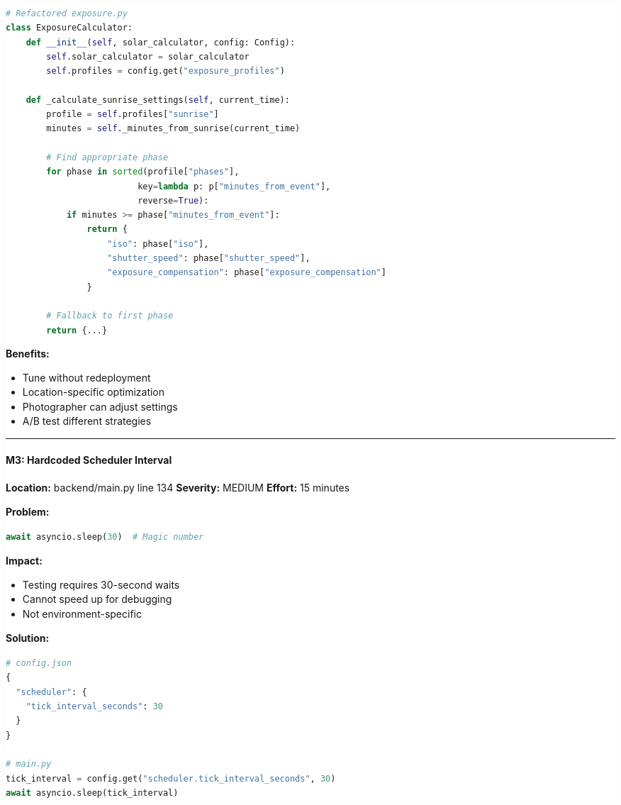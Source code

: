```python
# Refactored exposure.py
class ExposureCalculator:
    def __init__(self, solar_calculator, config: Config):
        self.solar_calculator = solar_calculator
        self.profiles = config.get("exposure_profiles")

    def _calculate_sunrise_settings(self, current_time):
        profile = self.profiles["sunrise"]
        minutes = self._minutes_from_sunrise(current_time)

        # Find appropriate phase
        for phase in sorted(profile["phases"],
                          key=lambda p: p["minutes_from_event"],
                          reverse=True):
            if minutes >= phase["minutes_from_event"]:
                return {
                    "iso": phase["iso"],
                    "shutter_speed": phase["shutter_speed"],
                    "exposure_compensation": phase["exposure_compensation"]
                }

        # Fallback to first phase
        return {...}
```

**Benefits:**

- Tune without redeployment
- Location-specific optimization
- Photographer can adjust settings
- A/B test different strategies

---

#### M3: Hardcoded Scheduler Interval

**Location:** backend/main.py line 134
**Severity:** MEDIUM
**Effort:** 15 minutes

**Problem:**

```python
await asyncio.sleep(30)  # Magic number
```

**Impact:**

- Testing requires 30-second waits
- Cannot speed up for debugging
- Not environment-specific

**Solution:**

```python
# config.json
{
  "scheduler": {
    "tick_interval_seconds": 30
  }
}

# main.py
tick_interval = config.get("scheduler.tick_interval_seconds", 30)
await asyncio.sleep(tick_interval)
```
